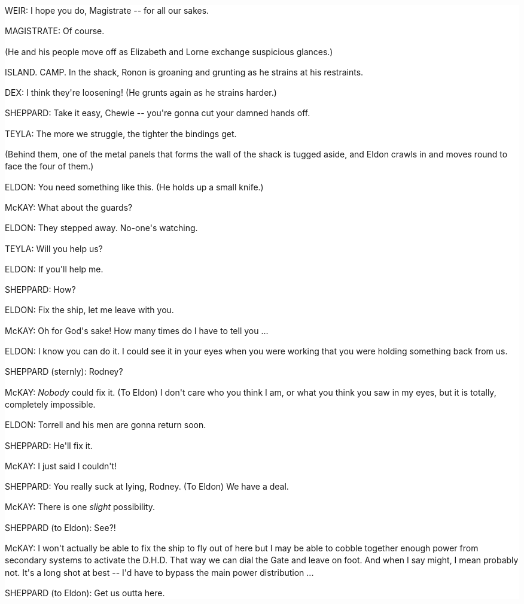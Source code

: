 WEIR: I hope you do, Magistrate -- for all our sakes.  
  
MAGISTRATE: Of course.  
  
(He and his people move off as Elizabeth and Lorne exchange suspicious
glances.)  
  
  
ISLAND. CAMP. In the shack, Ronon is groaning and grunting as he strains at
his restraints.  
  
DEX: I think they're loosening! (He grunts again as he strains harder.)  
  
SHEPPARD: Take it easy, Chewie -- you're gonna cut your damned hands off.  
  
TEYLA: The more we struggle, the tighter the bindings get.  
  
(Behind them, one of the metal panels that forms the wall of the shack is
tugged aside, and Eldon crawls in and moves round to face the four of them.)  
  
ELDON: You need something like this. (He holds up a small knife.)  
  
McKAY: What about the guards?  
  
ELDON: They stepped away. No-one's watching.  
  
TEYLA: Will you help us?  
  
ELDON: If you'll help me.  
  
SHEPPARD: How?  
  
ELDON: Fix the ship, let me leave with you.  
  
McKAY: Oh for God's sake! How many times do I have to tell you ...  
  
ELDON: I know you can do it. I could see it in your eyes when you were working
that you were holding something back from us.  
  
SHEPPARD (sternly): Rodney?  
  
McKAY: _Nobody_ could fix it. (To Eldon) I don't care who you think I am, or
what you think you saw in my eyes, but it is totally, completely impossible.  
  
ELDON: Torrell and his men are gonna return soon.  
  
SHEPPARD: He'll fix it.  
  
McKAY: I just said I couldn't!  
  
SHEPPARD: You really suck at lying, Rodney. (To Eldon) We have a deal.  
  
McKAY: There is one _slight_ possibility.  
  
SHEPPARD (to Eldon): See?!  
  
McKAY: I won't actually be able to fix the ship to fly out of here but I may
be able to cobble together enough power from secondary systems to activate the
D.H.D. That way we can dial the Gate and leave on foot. And when I say
might, I mean probably not. It's a long shot at best -- I'd have to bypass
the main power distribution ...  
  
SHEPPARD (to Eldon): Get us outta here.  
  